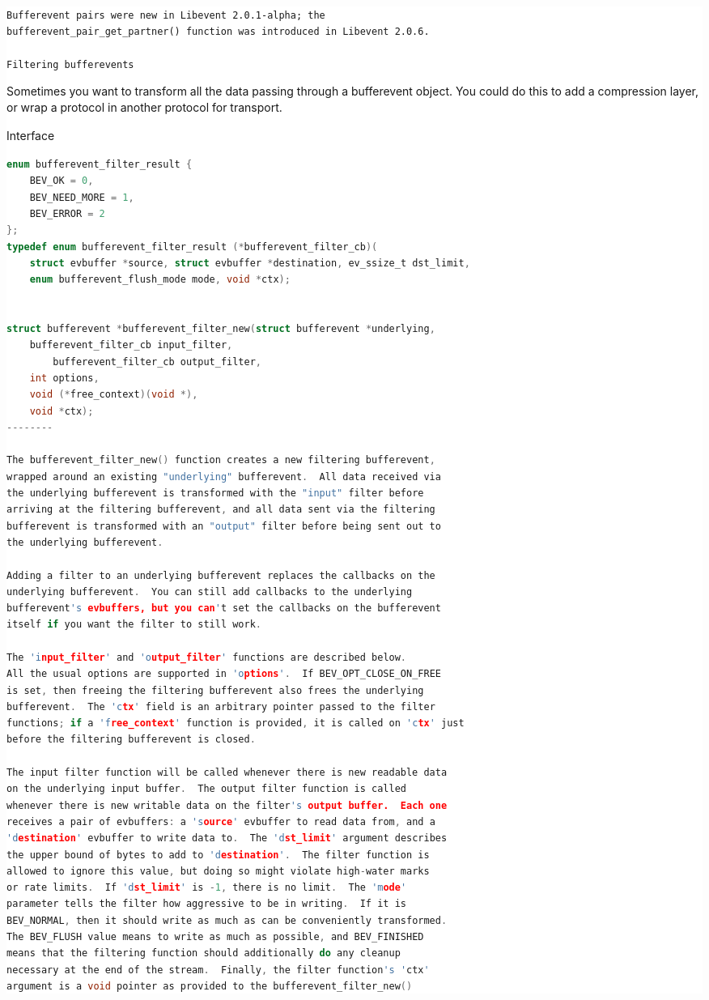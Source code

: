 ~~~~~~~~~~~~~~~~~~~
Bufferevent pairs were new in Libevent 2.0.1-alpha; the
bufferevent_pair_get_partner() function was introduced in Libevent 2.0.6.

Filtering bufferevents
~~~~~~~~~~~~~~~~~~~~~~

Sometimes you want to transform all the data passing through a bufferevent
object.  You could do this to add a compression layer, or wrap a protocol in
another protocol for transport.

Interface

```c
enum bufferevent_filter_result {
	BEV_OK = 0,
	BEV_NEED_MORE = 1,
	BEV_ERROR = 2
};
typedef enum bufferevent_filter_result (*bufferevent_filter_cb)(
    struct evbuffer *source, struct evbuffer *destination, ev_ssize_t dst_limit,
    enum bufferevent_flush_mode mode, void *ctx);


struct bufferevent *bufferevent_filter_new(struct bufferevent *underlying,
	bufferevent_filter_cb input_filter,
        bufferevent_filter_cb output_filter,
	int options,
	void (*free_context)(void *),
	void *ctx);
--------

The bufferevent_filter_new() function creates a new filtering bufferevent,
wrapped around an existing "underlying" bufferevent.  All data received via
the underlying bufferevent is transformed with the "input" filter before
arriving at the filtering bufferevent, and all data sent via the filtering
bufferevent is transformed with an "output" filter before being sent out to
the underlying bufferevent.

Adding a filter to an underlying bufferevent replaces the callbacks on the
underlying bufferevent.  You can still add callbacks to the underlying
bufferevent's evbuffers, but you can't set the callbacks on the bufferevent
itself if you want the filter to still work.

The 'input_filter' and 'output_filter' functions are described below.
All the usual options are supported in 'options'.  If BEV_OPT_CLOSE_ON_FREE
is set, then freeing the filtering bufferevent also frees the underlying
bufferevent.  The 'ctx' field is an arbitrary pointer passed to the filter
functions; if a 'free_context' function is provided, it is called on 'ctx' just
before the filtering bufferevent is closed.

The input filter function will be called whenever there is new readable data
on the underlying input buffer.  The output filter function is called
whenever there is new writable data on the filter's output buffer.  Each one
receives a pair of evbuffers: a 'source' evbuffer to read data from, and a
'destination' evbuffer to write data to.  The 'dst_limit' argument describes
the upper bound of bytes to add to 'destination'.  The filter function is
allowed to ignore this value, but doing so might violate high-water marks
or rate limits.  If 'dst_limit' is -1, there is no limit.  The 'mode'
parameter tells the filter how aggressive to be in writing.  If it is
BEV_NORMAL, then it should write as much as can be conveniently transformed.
The BEV_FLUSH value means to write as much as possible, and BEV_FINISHED
means that the filtering function should additionally do any cleanup
necessary at the end of the stream.  Finally, the filter function's 'ctx'
argument is a void pointer as provided to the bufferevent_filter_new()
```
